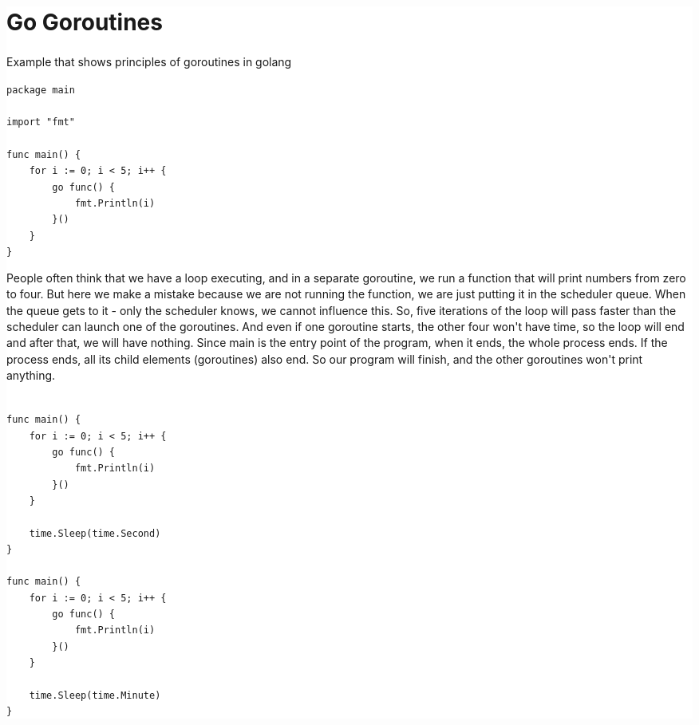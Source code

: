 # Go Goroutines

Example that shows principles of goroutines in golang

```
package main

import "fmt"

func main() {
	for i := 0; i < 5; i++ {
		go func() {
			fmt.Println(i)
		}()
	}
}

```

People often think that we have a loop executing, and in a separate goroutine, we run a function that will print numbers from zero to four. But here we make a mistake because we are not running the function, we are just putting it in the scheduler queue. When the queue gets to it - only the scheduler knows, we cannot influence this. So, five iterations of the loop will pass faster than the scheduler can launch one of the goroutines. And even if one goroutine starts, the other four won't have time, so the loop will end and after that, we will have nothing. Since main is the entry point of the program, when it ends, the whole process ends. If the process ends, all its child elements (goroutines) also end. So our program will finish, and the other goroutines won't print anything.


```

func main() {
	for i := 0; i < 5; i++ {
		go func() {
			fmt.Println(i)
		}()
	}

	time.Sleep(time.Second)
}

func main() {
	for i := 0; i < 5; i++ {
		go func() {
			fmt.Println(i)
		}()
	}

	time.Sleep(time.Minute)
}

```

